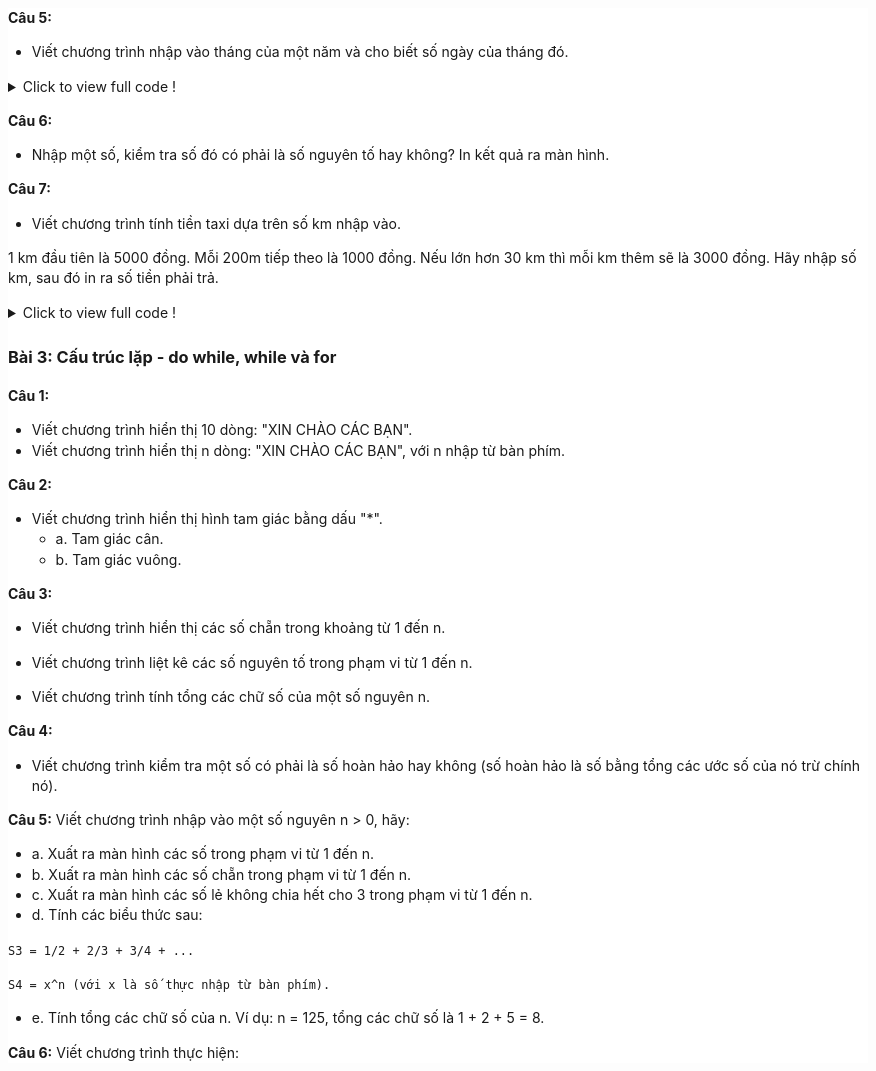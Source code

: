 **Câu 5:**

- Viết chương trình nhập vào tháng của một năm và cho biết số ngày của tháng đó.

<details><summary>Click to view full code !</summary></details>

**Câu 6:**

- Nhập một số, kiểm tra số đó có phải là số nguyên tố hay không? In kết quả ra màn hình.

**Câu 7:**

- Viết chương trình tính tiền taxi dựa trên số km nhập vào.

1 km đầu tiên là 5000 đồng.
Mỗi 200m tiếp theo là 1000 đồng.
Nếu lớn hơn 30 km thì mỗi km thêm sẽ là 3000 đồng.
Hãy nhập số km, sau đó in ra số tiền phải trả.

<details><summary>Click to view full code !</summary></details>

### Bài 3: Cấu trúc lặp - do while, while và for

**Câu 1:**

- Viết chương trình hiển thị 10 dòng: "XIN CHÀO CÁC BẠN".
- Viết chương trình hiển thị n dòng: "XIN CHÀO CÁC BẠN", với n nhập từ bàn phím.

**Câu 2:**

- Viết chương trình hiển thị hình tam giác bằng dấu "*".
  - a. Tam giác cân.
  - b. Tam giác vuông.

**Câu 3:**

- Viết chương trình hiển thị các số chẵn trong khoảng từ 1 đến n.

- Viết chương trình liệt kê các số nguyên tố trong phạm vi từ 1 đến n.

- Viết chương trình tính tổng các chữ số của một số nguyên n.

**Câu 4:**

- Viết chương trình kiểm tra một số có phải là số hoàn hảo hay không (số hoàn hảo là số bằng tổng các ước số của nó trừ chính nó).

**Câu 5:** Viết chương trình nhập vào một số nguyên n > 0, hãy:

- a. Xuất ra màn hình các số trong phạm vi từ 1 đến n.
- b. Xuất ra màn hình các số chẵn trong phạm vi từ 1 đến n.
- c. Xuất ra màn hình các số lẻ không chia hết cho 3 trong phạm vi từ 1 đến n.
- d. Tính các biểu thức sau:

`S3 = 1/2 + 2/3 + 3/4 + ...`

`S4 = x^n (với x là số thực nhập từ bàn phím).`

- e. Tính tổng các chữ số của n. Ví dụ: n = 125, tổng các chữ số là 1 + 2 + 5 = 8.

**Câu 6:** Viết chương trình thực hiện:
